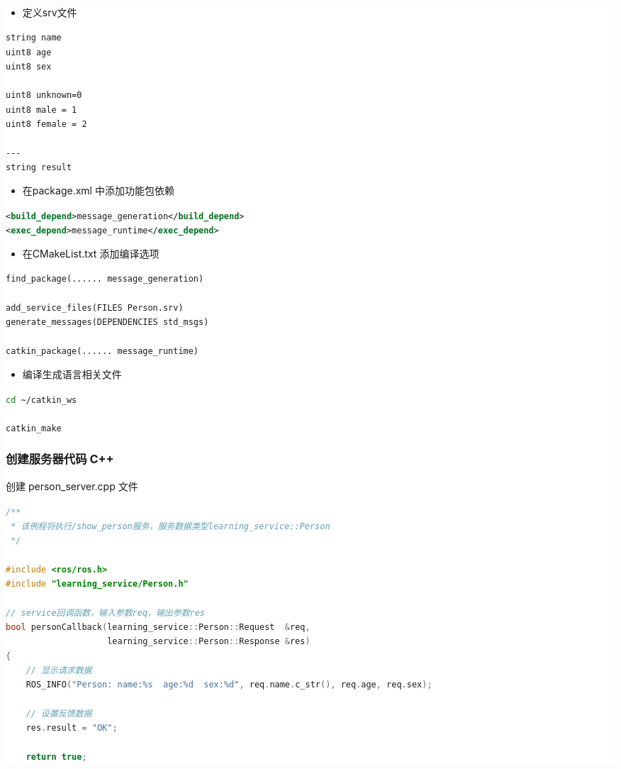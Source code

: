 

- 定义srv文件

```srv
string name
uint8 age
uint8 sex

uint8 unknown=0
uint8 male = 1
uint8 female = 2

---
string result
```



- 在package.xml 中添加功能包依赖

```xml
<build_depend>message_generation</build_depend>
<exec_depend>message_runtime</exec_depend>
```



- 在CMakeList.txt 添加编译选项

```
find_package(...... message_generation)

add_service_files(FILES Person.srv)
generate_messages(DEPENDENCIES std_msgs)

catkin_package(...... message_runtime)
```



- 编译生成语言相关文件

```bash
cd ~/catkin_ws

catkin_make
```



### 创建服务器代码 C++

创建 person_server.cpp 文件

```c++
/**
 * 该例程将执行/show_person服务，服务数据类型learning_service::Person
 */
 
#include <ros/ros.h>
#include "learning_service/Person.h"

// service回调函数，输入参数req，输出参数res
bool personCallback(learning_service::Person::Request  &req,
         			learning_service::Person::Response &res)
{
    // 显示请求数据
    ROS_INFO("Person: name:%s  age:%d  sex:%d", req.name.c_str(), req.age, req.sex);

	// 设置反馈数据
	res.result = "OK";

    return true;
```